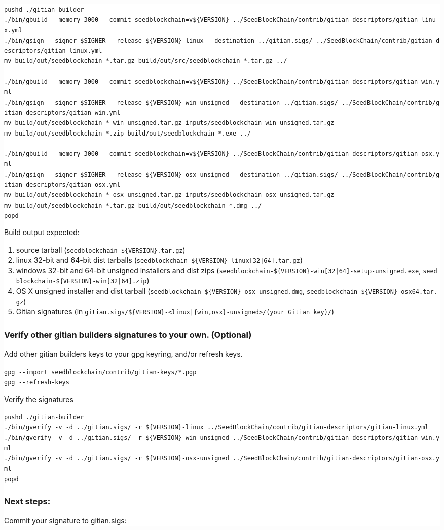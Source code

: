     pushd ./gitian-builder
    ./bin/gbuild --memory 3000 --commit seedblockchain=v${VERSION} ../SeedBlockChain/contrib/gitian-descriptors/gitian-linux.yml
    ./bin/gsign --signer $SIGNER --release ${VERSION}-linux --destination ../gitian.sigs/ ../SeedBlockChain/contrib/gitian-descriptors/gitian-linux.yml
    mv build/out/seedblockchain-*.tar.gz build/out/src/seedblockchain-*.tar.gz ../

    ./bin/gbuild --memory 3000 --commit seedblockchain=v${VERSION} ../SeedBlockChain/contrib/gitian-descriptors/gitian-win.yml
    ./bin/gsign --signer $SIGNER --release ${VERSION}-win-unsigned --destination ../gitian.sigs/ ../SeedBlockChain/contrib/gitian-descriptors/gitian-win.yml
    mv build/out/seedblockchain-*-win-unsigned.tar.gz inputs/seedblockchain-win-unsigned.tar.gz
    mv build/out/seedblockchain-*.zip build/out/seedblockchain-*.exe ../

    ./bin/gbuild --memory 3000 --commit seedblockchain=v${VERSION} ../SeedBlockChain/contrib/gitian-descriptors/gitian-osx.yml
    ./bin/gsign --signer $SIGNER --release ${VERSION}-osx-unsigned --destination ../gitian.sigs/ ../SeedBlockChain/contrib/gitian-descriptors/gitian-osx.yml
    mv build/out/seedblockchain-*-osx-unsigned.tar.gz inputs/seedblockchain-osx-unsigned.tar.gz
    mv build/out/seedblockchain-*.tar.gz build/out/seedblockchain-*.dmg ../
    popd

Build output expected:

  1. source tarball (`seedblockchain-${VERSION}.tar.gz`)
  2. linux 32-bit and 64-bit dist tarballs (`seedblockchain-${VERSION}-linux[32|64].tar.gz`)
  3. windows 32-bit and 64-bit unsigned installers and dist zips (`seedblockchain-${VERSION}-win[32|64]-setup-unsigned.exe`, `seedblockchain-${VERSION}-win[32|64].zip`)
  4. OS X unsigned installer and dist tarball (`seedblockchain-${VERSION}-osx-unsigned.dmg`, `seedblockchain-${VERSION}-osx64.tar.gz`)
  5. Gitian signatures (in `gitian.sigs/${VERSION}-<linux|{win,osx}-unsigned>/(your Gitian key)/`)

### Verify other gitian builders signatures to your own. (Optional)

Add other gitian builders keys to your gpg keyring, and/or refresh keys.

    gpg --import seedblockchain/contrib/gitian-keys/*.pgp
    gpg --refresh-keys

Verify the signatures

    pushd ./gitian-builder
    ./bin/gverify -v -d ../gitian.sigs/ -r ${VERSION}-linux ../SeedBlockChain/contrib/gitian-descriptors/gitian-linux.yml
    ./bin/gverify -v -d ../gitian.sigs/ -r ${VERSION}-win-unsigned ../SeedBlockChain/contrib/gitian-descriptors/gitian-win.yml
    ./bin/gverify -v -d ../gitian.sigs/ -r ${VERSION}-osx-unsigned ../SeedBlockChain/contrib/gitian-descriptors/gitian-osx.yml
    popd

### Next steps:

Commit your signature to gitian.sigs:
